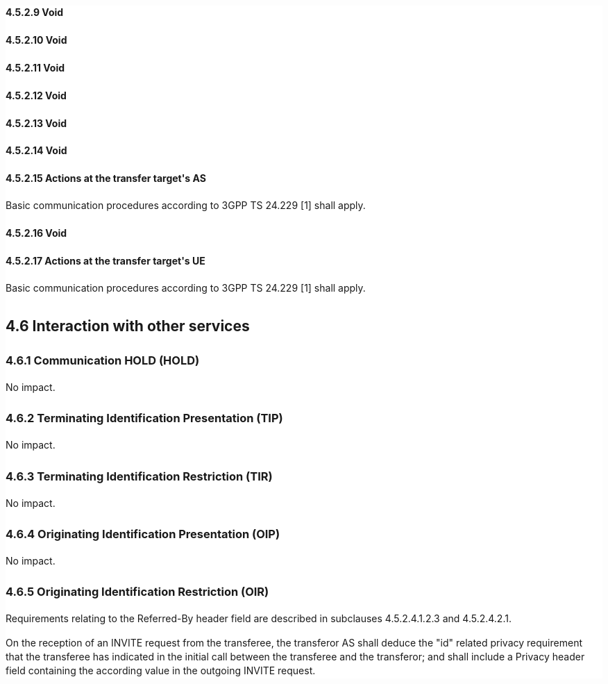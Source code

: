 #### 4.5.2.9 Void

#### 4.5.2.10 Void

#### 4.5.2.11 Void

#### 4.5.2.12 Void

#### 4.5.2.13 Void

#### 4.5.2.14 Void

#### 4.5.2.15 Actions at the transfer target\'s AS

Basic communication procedures according to 3GPP TS 24.229 \[1\] shall
apply.

#### 4.5.2.16 Void

#### 4.5.2.17 Actions at the transfer target\'s UE

Basic communication procedures according to 3GPP TS 24.229 \[1\] shall
apply.

4.6 Interaction with other services
-----------------------------------

### 4.6.1 Communication HOLD (HOLD)

No impact.

### 4.6.2 Terminating Identification Presentation (TIP)

No impact.

### 4.6.3 Terminating Identification Restriction (TIR)

No impact.

### 4.6.4 Originating Identification Presentation (OIP)

No impact.

### 4.6.5 Originating Identification Restriction (OIR)

Requirements relating to the Referred-By header field are described in
subclauses 4.5.2.4.1.2.3 and 4.5.2.4.2.1.

On the reception of an INVITE request from the transferee, the
transferor AS shall deduce the \"id\" related privacy requirement that
the transferee has indicated in the initial call between the transferee
and the transferor; and shall include a Privacy header field containing
the according value in the outgoing INVITE request.
